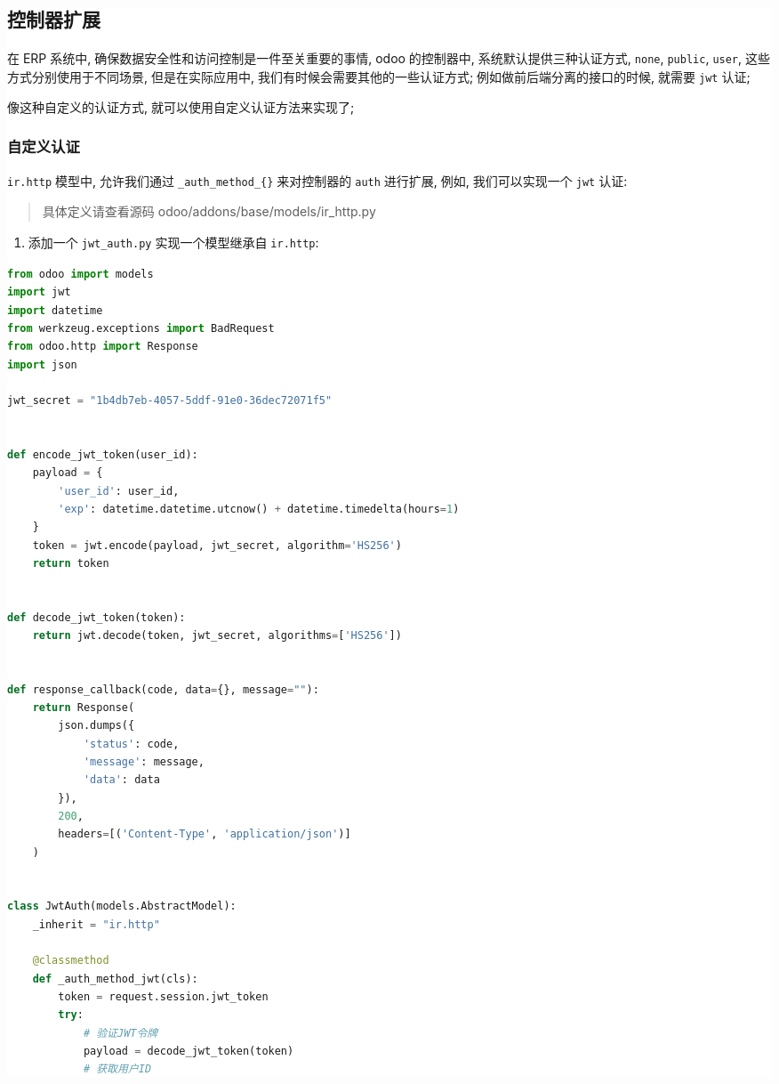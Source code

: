 ```python

```


## 控制器扩展

在 ERP 系统中, 确保数据安全性和访问控制是一件至关重要的事情, odoo 的控制器中, 系统默认提供三种认证方式, `none`, `public`, `user`, 这些方式分别使用于不同场景, 但是在实际应用中, 我们有时候会需要其他的一些认证方式; 例如做前后端分离的接口的时候, 就需要 `jwt` 认证;

像这种自定义的认证方式, 就可以使用自定义认证方法来实现了;

### 自定义认证

`ir.http` 模型中, 允许我们通过 `_auth_method_{}` 来对控制器的 `auth` 进行扩展, 例如, 我们可以实现一个 `jwt` 认证:

> 具体定义请查看源码 odoo/addons/base/models/ir_http.py

1. 添加一个 `jwt_auth.py` 实现一个模型继承自 `ir.http`:

```python
from odoo import models
import jwt
import datetime
from werkzeug.exceptions import BadRequest
from odoo.http import Response
import json

jwt_secret = "1b4db7eb-4057-5ddf-91e0-36dec72071f5"


def encode_jwt_token(user_id):
    payload = {
        'user_id': user_id,
        'exp': datetime.datetime.utcnow() + datetime.timedelta(hours=1)
    }
    token = jwt.encode(payload, jwt_secret, algorithm='HS256')
    return token


def decode_jwt_token(token):
    return jwt.decode(token, jwt_secret, algorithms=['HS256'])


def response_callback(code, data={}, message=""):
    return Response(
        json.dumps({
            'status': code,
            'message': message,
            'data': data
        }),
        200,
        headers=[('Content-Type', 'application/json')]
    )


class JwtAuth(models.AbstractModel):
    _inherit = "ir.http"

    @classmethod
    def _auth_method_jwt(cls):
        token = request.session.jwt_token
        try:
            # 验证JWT令牌
            payload = decode_jwt_token(token)
            # 获取用户ID
```